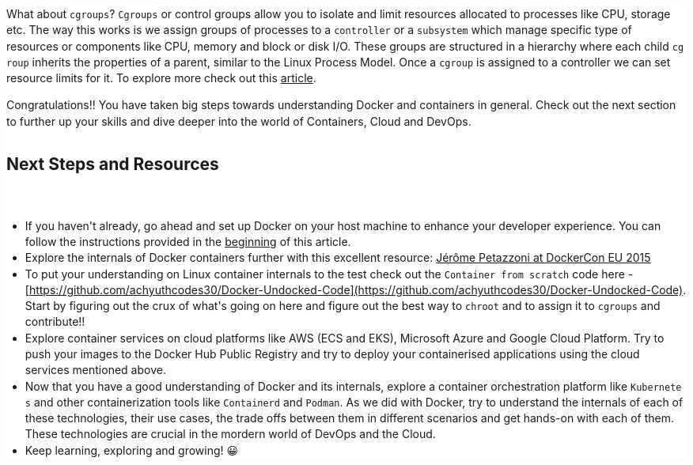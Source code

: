 What about `cgroups`? `Cgroups` or control groups allow you to isolate and limit resources allocated to processes like CPU, storage etc. The way this works is we assign groups of processes to a `controller` or a `subsystem` which manage specific type of resources or components like CPU, memory and block or disk I/O. These groups are structured in a hierarchy where each child `cgroup` inherits the properties of a parent, similar to the Linux Process Model. Once a `cgroup` is assigned to a controller we can set resource limits for it. To explore more check out this [article](https://access.redhat.com/documentation/en-us/red_hat_enterprise_linux/6/html/resource_management_guide/ch01).

Congratulations!! You have taken big steps towards understanding Docker and containers in general. Check out the next section to further up your skills and dive deeper into the world of Containers, Cloud and DevOps.

<h2 id ="next-steps">Next Steps and Resources</h2>

<br/>

- If you haven't already, go ahead and set up Docker on your host machine to enhance your developer experience. You can follow the instructions provided in the <a href="#prerequisites">beginning</a> of this article.
- Explore the internals of Docker containers further with this excellent resource: [Jérôme Petazzoni at DockerCon EU 2015](https://youtu.be/sK5i-N34im8?si=M9bVlAylJ6Y8kTLY)
- To put your understanding on Linux container internals to the test check out the `Container from scratch` code here - [https://github.com/achyuthcodes30/Docker-Undocked-Code](https://github.com/achyuthcodes30/Docker-Undocked-Code). Start by figuring out the crux of what's going on here and figure out the best way to `chroot` and to assign it to `cgroups` and contribute!!
- Explore container services on cloud platforms like AWS (ECS and EKS), Microsoft Azure and Google Cloud Platform. Try to push your images to the Docker Hub Public Registry and try to deploy your containerised applications using the cloud services mentioned above.
- Now that you have a good understanding of Docker and its internals, explore a container orchestration platform like `Kubernetes` and other containerization tools like `Containerd` and `Podman`. As we did with Docker, try to understand the internals of each of these technologies, their use cases, the trade offs between them in different scenarios and get hands-on with each of them. These technologies are crucial in the mordern world of DevOps and the Cloud.
- Keep learning, exploring and growing! 😀
